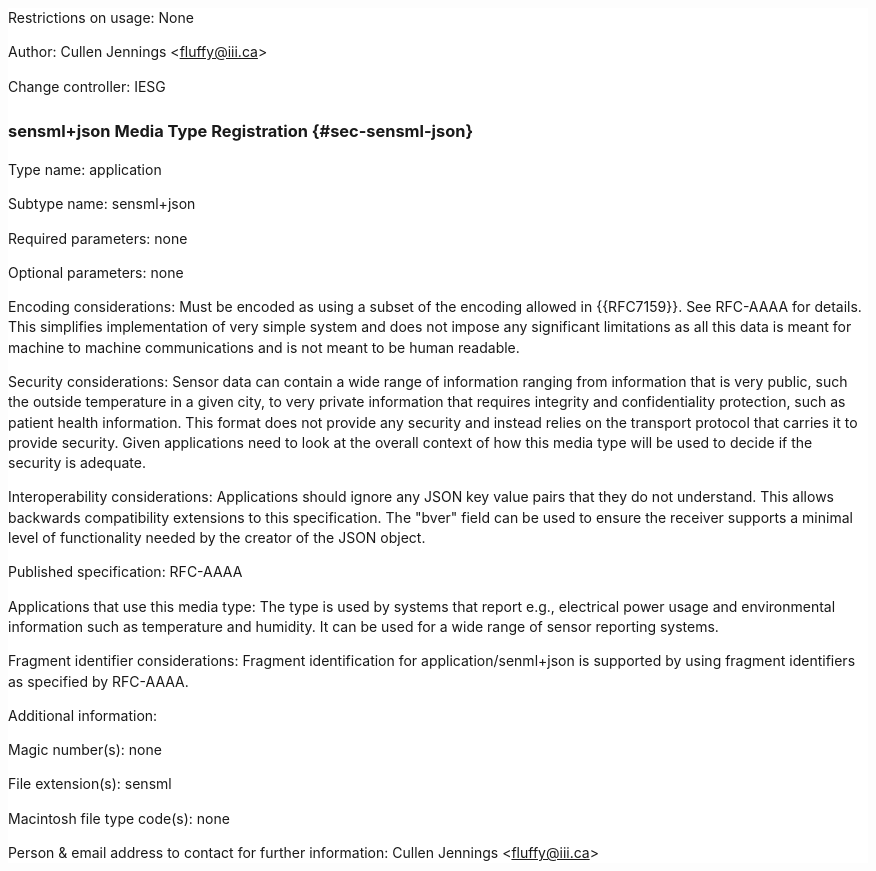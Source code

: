 Restrictions on usage: None 

Author: Cullen Jennings \<fluffy@iii.ca>

Change controller: IESG

### sensml+json Media Type Registration {#sec-sensml-json}

Type name: application 

Subtype name: sensml+json 

Required parameters: none 

Optional parameters: none 

Encoding considerations: Must be encoded as using a subset of the 
encoding allowed in {{RFC7159}}. See RFC-AAAA for details. This 
simplifies implementation of very simple system and does not impose 
any significant limitations as all this data is meant for machine to 
machine communications and is not meant to be human readable. 

Security considerations: Sensor data can contain a wide range of 
information ranging from information that is very public, such the 
outside temperature in a given city, to very private information that 
requires integrity and confidentiality protection, such as patient 
health information. This format does not provide any security and 
instead relies on the transport protocol that carries it to provide 
security. Given applications need to look at the overall context of 
how this media type will be used to decide if the security is 
adequate. 

Interoperability considerations: Applications should ignore any JSON 
key value pairs that they do not understand. This allows backwards 
compatibility extensions to this specification. The "bver" field can 
be used to ensure the receiver supports a minimal level of 
functionality needed by the creator of the JSON object. 

Published specification: RFC-AAAA 

Applications that use this media type: The type is used by systems 
that report e.g., electrical power usage and environmental information 
such as temperature and humidity. It can be used for a wide range of 
sensor reporting systems. 

Fragment identifier considerations: Fragment identification for 
application/senml+json is supported by using fragment identifiers as 
specified by RFC-AAAA. 

Additional information: 

Magic number(s): none 

File extension(s): sensml 

Macintosh file type code(s): none 

Person & email address to contact for further information: 
Cullen Jennings \<fluffy@iii.ca>
